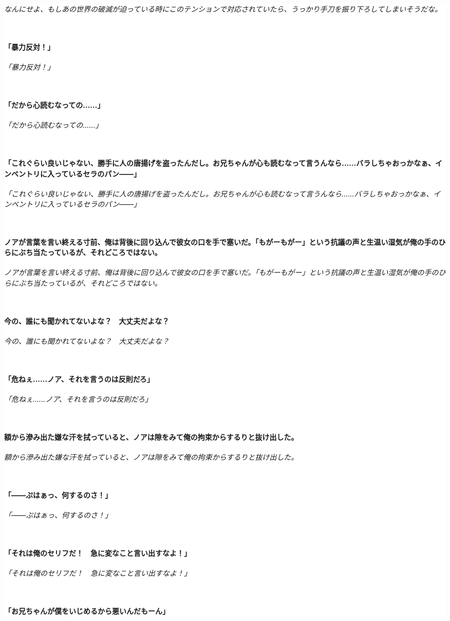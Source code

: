 *なんにせよ、もしあの世界の破滅が迫っている時にこのテンションで対応されていたら、うっかり手刀を振り下ろしてしまいそうだな。*

&nbsp;

#### 「暴力反対！」

*「暴力反対！」*

&nbsp;

#### 「だから心読むなっての……」

*「だから心読むなっての……」*

&nbsp;

#### 「これぐらい良いじゃない、勝手に人の唐揚げを盗ったんだし。お兄ちゃんが心も読むなって言うんなら……バラしちゃおっかなぁ、インベントリに入っているセラのパン――」

*「これぐらい良いじゃない、勝手に人の唐揚げを盗ったんだし。お兄ちゃんが心も読むなって言うんなら……バラしちゃおっかなぁ、インベントリに入っているセラのパン――」*

&nbsp;

#### ノアが言葉を言い終える寸前、俺は背後に回り込んで彼女の口を手で塞いだ。「もがーもがー」という抗議の声と生温い湿気が俺の手のひらにぶち当たっているが、それどころではない。

*ノアが言葉を言い終える寸前、俺は背後に回り込んで彼女の口を手で塞いだ。「もがーもがー」という抗議の声と生温い湿気が俺の手のひらにぶち当たっているが、それどころではない。*

&nbsp;

#### 今の、誰にも聞かれてないよな？　大丈夫だよな？

*今の、誰にも聞かれてないよな？　大丈夫だよな？*

&nbsp;

#### 「危ねぇ……ノア、それを言うのは反則だろ」

*「危ねぇ……ノア、それを言うのは反則だろ」*

&nbsp;

#### 額から滲み出た嫌な汗を拭っていると、ノアは隙をみて俺の拘束からするりと抜け出した。

*額から滲み出た嫌な汗を拭っていると、ノアは隙をみて俺の拘束からするりと抜け出した。*

&nbsp;

#### 「――ぷはぁっ、何するのさ！」

*「――ぷはぁっ、何するのさ！」*

&nbsp;

#### 「それは俺のセリフだ！　急に変なこと言い出すなよ！」

*「それは俺のセリフだ！　急に変なこと言い出すなよ！」*

&nbsp;

#### 「お兄ちゃんが僕をいじめるから悪いんだもーん」
